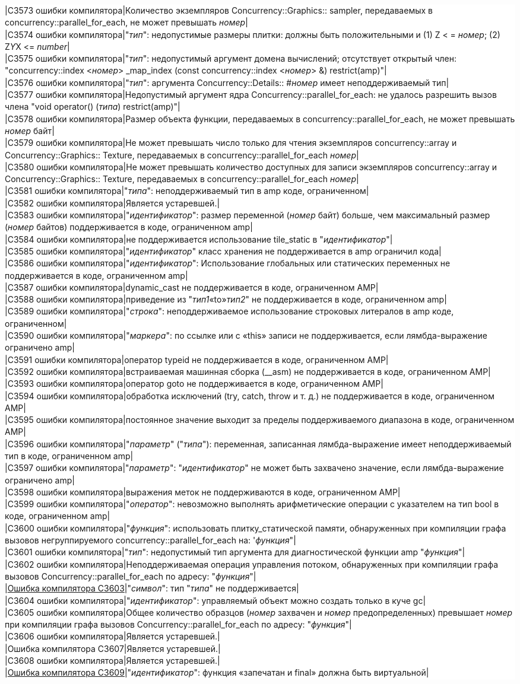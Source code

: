 |C3573 ошибки компилятора|Количество экземпляров Concurrency::Graphics:: sampler, передаваемых в concurrency::parallel_for_each, не может превышать *номер*|  
|C3574 ошибки компилятора|"*тип*": недопустимые размеры плитки: должны быть положительными и (1) Z < = *номер*; (2) Z*Y*X <= *number*|  
|C3575 ошибки компилятора|"*тип*": недопустимый аргумент домена вычислений; отсутствует открытый член: "concurrency::index <*номер*> _map_index (const concurrency::index <*номер*> &) restrict(amp)"|  
|C3576 ошибки компилятора|"*тип*": аргумента Concurrency::Details:: #*номер* имеет неподдерживаемый тип|  
|C3577 ошибки компилятора|Недопустимый аргумент ядра Concurrency::parallel_for_each: не удалось разрешить вызов члена "void operator() (*типа*) restrict(amp)"|  
|C3578 ошибки компилятора|Размер объекта функции, передаваемых в concurrency::parallel_for_each, не может превышать *номер* байт|  
|C3579 ошибки компилятора|Не может превышать число только для чтения экземпляров concurrency::array и Concurrency::Graphics:: Texture, передаваемых в concurrency::parallel_for_each *номер*|  
|C3580 ошибки компилятора|Не может превышать количество доступных для записи экземпляров concurrency::array и Concurrency::Graphics:: Texture, передаваемых в concurrency::parallel_for_each *номер*|  
|C3581 ошибки компилятора|"*типа*": неподдерживаемый тип в amp коде, ограниченном|  
|C3582 ошибки компилятора|Является устаревшей.|  
|C3583 ошибки компилятора|"*идентификатор*": размер переменной (*номер* байт) больше, чем максимальный размер (*номер* байтов) поддерживается в коде, ограниченном amp|  
|C3584 ошибки компилятора|не поддерживается использование tile_static в "*идентификатор*"|  
|C3585 ошибки компилятора|"*идентификатор*" класс хранения не поддерживается в amp ограничил кода|  
|C3586 ошибки компилятора|"*идентификатор*": Использование глобальных или статических переменных не поддерживается в коде, ограниченном amp|  
|C3587 ошибки компилятора|dynamic_cast не поддерживается в коде, ограниченном AMP|  
|C3588 ошибки компилятора|приведение из "*тип1*«to»*тип2*" не поддерживается в коде, ограниченном amp|  
|C3589 ошибки компилятора|"*строка*": неподдерживаемое использование строковых литералов в amp коде, ограниченном|  
|C3590 ошибки компилятора|"*маркера*": по ссылке или с «this» записи не поддерживается, если лямбда-выражение ограничено amp|  
|C3591 ошибки компилятора|оператор typeid не поддерживается в коде, ограниченном AMP|  
|C3592 ошибки компилятора|встраиваемая машинная сборка (__asm) не поддерживается в коде, ограниченном AMP|  
|C3593 ошибки компилятора|оператор goto не поддерживается в коде, ограниченном AMP|  
|C3594 ошибки компилятора|обработка исключений (try, catch, throw и т. д.) не поддерживается в коде, ограниченном AMP|  
|C3595 ошибки компилятора|постоянное значение выходит за пределы поддерживаемого диапазона в коде, ограниченном AMP|  
|C3596 ошибки компилятора|"*параметр*" ("*типа*"): переменная, записанная лямбда-выражение имеет неподдерживаемый тип в коде, ограниченном amp|  
|C3597 ошибки компилятора|"*параметр*": "*идентификатор*" не может быть захвачено значение, если лямбда-выражение ограничено amp|  
|C3598 ошибки компилятора|выражения меток не поддерживаются в коде, ограниченном AMP|  
|C3599 ошибки компилятора|"*оператор*": невозможно выполнять арифметические операции с указателем на тип bool в коде, ограниченном amp|  
|C3600 ошибки компилятора|"*функция*": использовать плитку\_статической памяти, обнаруженных при компиляции графа вызовов негруппируемого concurrency::parallel\_for_each на: '*функция*"|  
|C3601 ошибки компилятора|"*тип*": недопустимый тип аргумента для диагностической функции amp "*функция*"|  
|C3602 ошибки компилятора|Неподдерживаемая операция управления потоком, обнаруженных при компиляции графа вызовов Concurrency::parallel_for_each по адресу: "*функция*"|  
|[Ошибка компилятора C3603](compiler-error-c3603.md)|"*символ*": тип "*типа*" не поддерживается|  
|C3604 ошибки компилятора|"*идентификатор*": управляемый объект можно создать только в куче gc|  
|C3605 ошибки компилятора|Общее количество образцов (*номер* захвачен и *номер* предопределенных) превышает *номер* при компиляции графа вызовов Concurrency::parallel_for_each по адресу: "*функция*"|  
|C3606 ошибки компилятора|Является устаревшей.|  
|Ошибка компилятора C3607|Является устаревшей.|  
|C3608 ошибки компилятора|Является устаревшей.|  
|[Ошибка компилятора C3609](compiler-error-c3609.md)|"*идентификатор*": функция «запечатан и final» должна быть виртуальной|  